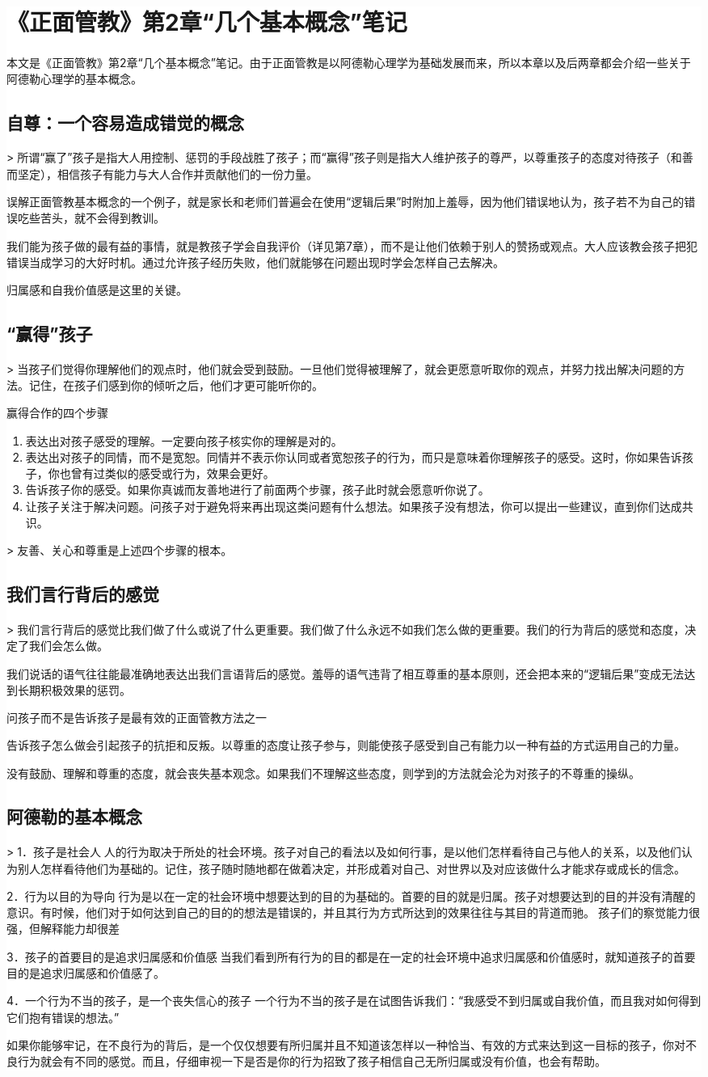 # 《正面管教》第2章“几个基本概念”笔记 


本文是《正面管教》第2章“几个基本概念”笔记。由于正面管教是以阿德勒心理学为基础发展而来，所以本章以及后两章都会介绍一些关于阿德勒心理学的基本概念。

## 自尊：一个容易造成错觉的概念

&gt; 所谓“赢了”孩子是指大人用控制、惩罚的手段战胜了孩子；而“赢得”孩子则是指大人维护孩子的尊严，以尊重孩子的态度对待孩子（和善而坚定），相信孩子有能力与大人合作并贡献他们的一份力量。

误解正面管教基本概念的一个例子，就是家长和老师们普遍会在使用“逻辑后果”时附加上羞辱，因为他们错误地认为，孩子若不为自己的错误吃些苦头，就不会得到教训。

我们能为孩子做的最有益的事情，就是教孩子学会自我评价（详见第7章），而不是让他们依赖于别人的赞扬或观点。大人应该教会孩子把犯错误当成学习的大好时机。通过允许孩子经历失败，他们就能够在问题出现时学会怎样自己去解决。

归属感和自我价值感是这里的关键。


## “赢得”孩子

&gt; 当孩子们觉得你理解他们的观点时，他们就会受到鼓励。一旦他们觉得被理解了，就会更愿意听取你的观点，并努力找出解决问题的方法。记住，在孩子们感到你的倾听之后，他们才更可能听你的。

赢得合作的四个步骤


1. 表达出对孩子感受的理解。一定要向孩子核实你的理解是对的。
1. 表达出对孩子的同情，而不是宽恕。同情并不表示你认同或者宽恕孩子的行为，而只是意味着你理解孩子的感受。这时，你如果告诉孩子，你也曾有过类似的感受或行为，效果会更好。
1. 告诉孩子你的感受。如果你真诚而友善地进行了前面两个步骤，孩子此时就会愿意听你说了。
1. 让孩子关注于解决问题。问孩子对于避免将来再出现这类问题有什么想法。如果孩子没有想法，你可以提出一些建议，直到你们达成共识。

&gt; 友善、关心和尊重是上述四个步骤的根本。


## 我们言行背后的感觉

&gt; 我们言行背后的感觉比我们做了什么或说了什么更重要。我们做了什么永远不如我们怎么做的更重要。我们的行为背后的感觉和态度，决定了我们会怎么做。

我们说话的语气往往能最准确地表达出我们言语背后的感觉。羞辱的语气违背了相互尊重的基本原则，还会把本来的“逻辑后果”变成无法达到长期积极效果的惩罚。

问孩子而不是告诉孩子是最有效的正面管教方法之一

告诉孩子怎么做会引起孩子的抗拒和反叛。以尊重的态度让孩子参与，则能使孩子感受到自己有能力以一种有益的方式运用自己的力量。

没有鼓励、理解和尊重的态度，就会丧失基本观念。如果我们不理解这些态度，则学到的方法就会沦为对孩子的不尊重的操纵。


## 阿德勒的基本概念

&gt; 1．孩子是社会人 人的行为取决于所处的社会环境。孩子对自己的看法以及如何行事，是以他们怎样看待自己与他人的关系，以及他们认为别人怎样看待他们为基础的。记住，孩子随时随地都在做着决定，并形成着对自己、对世界以及对应该做什么才能求存或成长的信念。

2．行为以目的为导向 行为是以在一定的社会环境中想要达到的目的为基础的。首要的目的就是归属。孩子对想要达到的目的并没有清醒的意识。有时候，他们对于如何达到自己的目的的想法是错误的，并且其行为方式所达到的效果往往与其目的背道而驰。 孩子们的察觉能力很强，但解释能力却很差

3．孩子的首要目的是追求归属感和价值感 当我们看到所有行为的目的都是在一定的社会环境中追求归属感和价值感时，就知道孩子的首要目的是追求归属感和价值感了。

4．一个行为不当的孩子，是一个丧失信心的孩子 一个行为不当的孩子是在试图告诉我们：“我感受不到归属或自我价值，而且我对如何得到它们抱有错误的想法。”

如果你能够牢记，在不良行为的背后，是一个仅仅想要有所归属并且不知道该怎样以一种恰当、有效的方式来达到这一目标的孩子，你对不良行为就会有不同的感觉。而且，仔细审视一下是否是你的行为招致了孩子相信自己无所归属或没有价值，也会有帮助。
